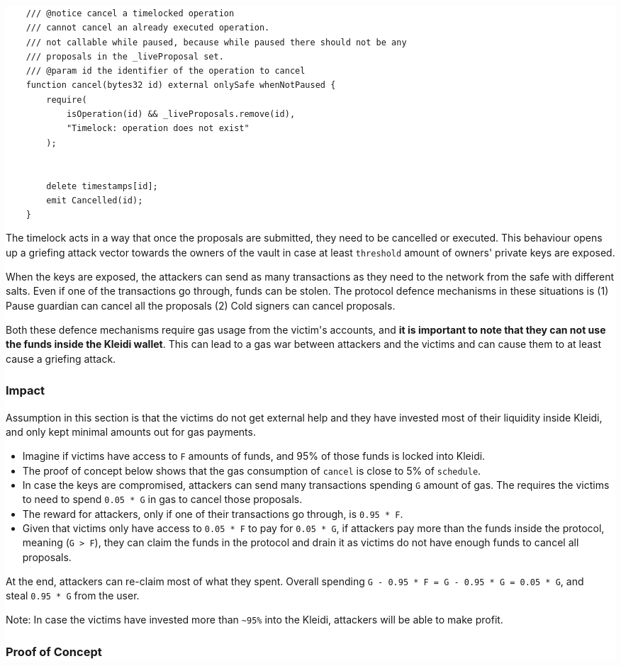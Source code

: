 ```solidity
    /// @notice cancel a timelocked operation
    /// cannot cancel an already executed operation.
    /// not callable while paused, because while paused there should not be any
    /// proposals in the _liveProposal set.
    /// @param id the identifier of the operation to cancel
    function cancel(bytes32 id) external onlySafe whenNotPaused {
        require(
            isOperation(id) && _liveProposals.remove(id),
            "Timelock: operation does not exist"
        );


        delete timestamps[id];
        emit Cancelled(id);
    }
```

The timelock acts in a way that once the proposals are submitted, they need to be cancelled or executed. This behaviour opens up a griefing attack vector towards the owners of the vault in case at least `threshold` amount of owners' private keys are exposed.

When the keys are exposed, the attackers can send as many transactions as they need to the network from the safe with different salts. Even if one of the transactions go through, funds can be stolen. The protocol defence mechanisms in these situations is (1) Pause guardian can cancel all the proposals (2) Cold signers can cancel proposals.

Both these defence mechanisms require gas usage from the victim's accounts, and **it is important to note that they can not use the funds inside the Kleidi wallet**. This can lead to a gas war between attackers and the victims and can cause them to at least cause a griefing attack.

### Impact

Assumption in this section is that the victims do not get external help and they have invested most of their liquidity inside Kleidi, and only kept minimal amounts out for gas payments.

- Imagine if victims have access to `F` amounts of funds, and 95% of those funds is locked into Kleidi.
- The proof of concept below shows that the gas consumption of `cancel` is close to 5% of `schedule`.
- In case the keys are compromised, attackers can send many transactions spending `G` amount of gas. The requires the victims to need to spend `0.05 * G` in gas to cancel those proposals.
- The reward for attackers, only if one of their transactions go through, is `0.95 * F`.
- Given that victims only have access to `0.05 * F` to pay for `0.05 * G`, if attackers pay more than the funds inside the protocol, meaning (`G > F`), they can claim the funds in the protocol and drain it as victims do not have enough funds to cancel all proposals.

At the end, attackers can re-claim most of what they spent. Overall spending `G - 0.95 * F = G - 0.95 * G = 0.05 * G`, and steal `0.95 * G` from the user.

Note: In case the victims have invested more than `~95%` into the Kleidi, attackers will be able to make profit.
### Proof of Concept
